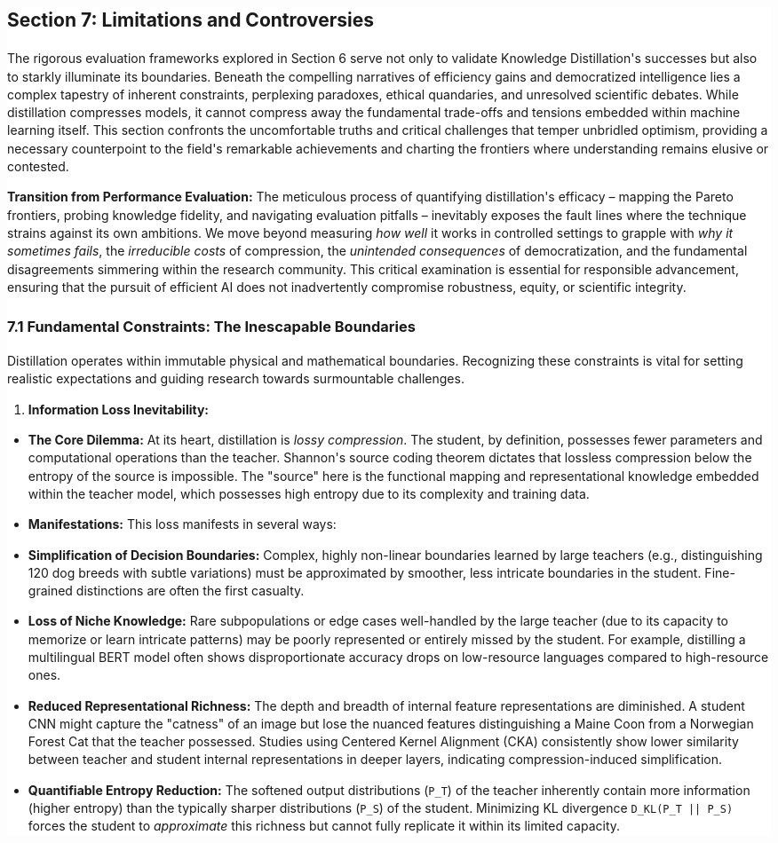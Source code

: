 
## Section 7: Limitations and Controversies

The rigorous evaluation frameworks explored in Section 6 serve not only to validate Knowledge Distillation's successes but also to starkly illuminate its boundaries. Beneath the compelling narratives of efficiency gains and democratized intelligence lies a complex tapestry of inherent constraints, perplexing paradoxes, ethical quandaries, and unresolved scientific debates. While distillation compresses models, it cannot compress away the fundamental trade-offs and tensions embedded within machine learning itself. This section confronts the uncomfortable truths and critical challenges that temper unbridled optimism, providing a necessary counterpoint to the field's remarkable achievements and charting the frontiers where understanding remains elusive or contested.

**Transition from Performance Evaluation:** The meticulous process of quantifying distillation's efficacy – mapping the Pareto frontiers, probing knowledge fidelity, and navigating evaluation pitfalls – inevitably exposes the fault lines where the technique strains against its own ambitions. We move beyond measuring *how well* it works in controlled settings to grapple with *why it sometimes fails*, the *irreducible costs* of compression, the *unintended consequences* of democratization, and the fundamental disagreements simmering within the research community. This critical examination is essential for responsible advancement, ensuring that the pursuit of efficient AI does not inadvertently compromise robustness, equity, or scientific integrity.

### 7.1 Fundamental Constraints: The Inescapable Boundaries

Distillation operates within immutable physical and mathematical boundaries. Recognizing these constraints is vital for setting realistic expectations and guiding research towards surmountable challenges.

1.  **Information Loss Inevitability:**

*   **The Core Dilemma:** At its heart, distillation is *lossy compression*. The student, by definition, possesses fewer parameters and computational operations than the teacher. Shannon's source coding theorem dictates that lossless compression below the entropy of the source is impossible. The "source" here is the functional mapping and representational knowledge embedded within the teacher model, which possesses high entropy due to its complexity and training data.

*   **Manifestations:** This loss manifests in several ways:

*   **Simplification of Decision Boundaries:** Complex, highly non-linear boundaries learned by large teachers (e.g., distinguishing 120 dog breeds with subtle variations) must be approximated by smoother, less intricate boundaries in the student. Fine-grained distinctions are often the first casualty.

*   **Loss of Niche Knowledge:** Rare subpopulations or edge cases well-handled by the large teacher (due to its capacity to memorize or learn intricate patterns) may be poorly represented or entirely missed by the student. For example, distilling a multilingual BERT model often shows disproportionate accuracy drops on low-resource languages compared to high-resource ones.

*   **Reduced Representational Richness:** The depth and breadth of internal feature representations are diminished. A student CNN might capture the "catness" of an image but lose the nuanced features distinguishing a Maine Coon from a Norwegian Forest Cat that the teacher possessed. Studies using Centered Kernel Alignment (CKA) consistently show lower similarity between teacher and student internal representations in deeper layers, indicating compression-induced simplification.

*   **Quantifiable Entropy Reduction:** The softened output distributions (`P_T`) of the teacher inherently contain more information (higher entropy) than the typically sharper distributions (`P_S`) of the student. Minimizing KL divergence `D_KL(P_T || P_S)` forces the student to *approximate* this richness but cannot fully replicate it within its limited capacity.
